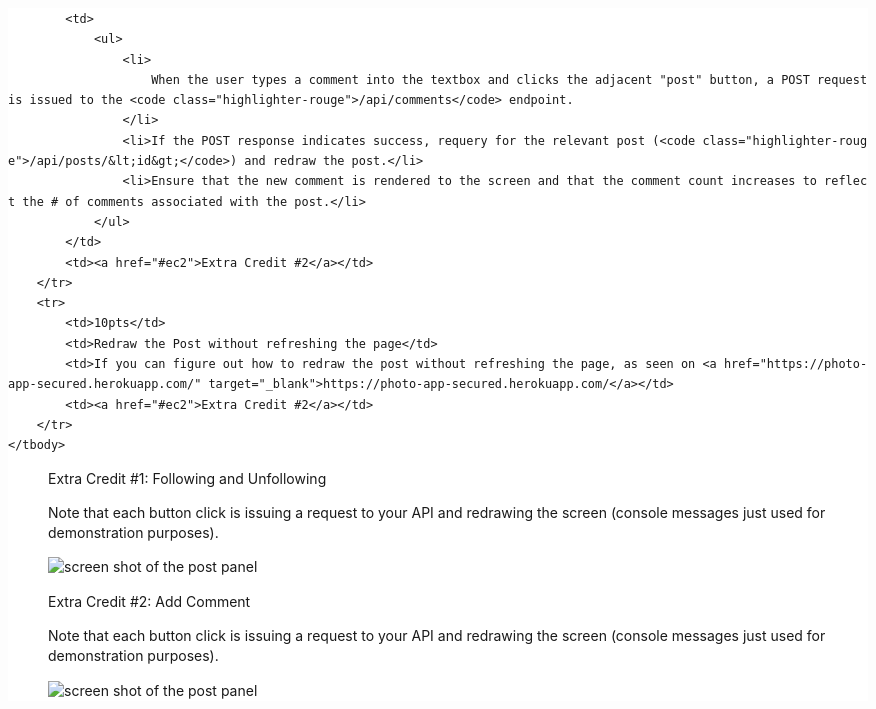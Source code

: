             <td>
                <ul>
                    <li>
                        When the user types a comment into the textbox and clicks the adjacent "post" button, a POST request is issued to the <code class="highlighter-rouge">/api/comments</code> endpoint.
                    </li>
                    <li>If the POST response indicates success, requery for the relevant post (<code class="highlighter-rouge">/api/posts/&lt;id&gt;</code>) and redraw the post.</li>
                    <li>Ensure that the new comment is rendered to the screen and that the comment count increases to reflect the # of comments associated with the post.</li>
                </ul>
            </td>
            <td><a href="#ec2">Extra Credit #2</a></td>
        </tr>
        <tr>
            <td>10pts</td>
            <td>Redraw the Post without refreshing the page</td>
            <td>If you can figure out how to redraw the post without refreshing the page, as seen on <a href="https://photo-app-secured.herokuapp.com/" target="_blank">https://photo-app-secured.herokuapp.com/</a></td>
            <td><a href="#ec2">Extra Credit #2</a></td>
        </tr>
    </tbody>
</table>

<figure>
    <figcaption id="ec1">Extra Credit #1: Following and Unfollowing</figcaption>
    <p>Note that each button click is issuing a request to your API and redrawing the screen (console messages just used for demonstration purposes).</p>
    <img class="screenshot frame" alt="screen shot of the post panel" style="width:80%;" src="/fall2024/assets/images/homework/hw05/following.gif"/>
</figure>

<figure>
    <figcaption id="ec2">Extra Credit #2: Add Comment</figcaption>
    <p>Note that each button click is issuing a request to your API and redrawing the screen (console messages just used for demonstration purposes).</p>
    <img class="screenshot frame" alt="screen shot of the post panel" style="width:80%;" src="/fall2024/assets/images/homework/hw05/commenting.gif"/>
</figure>
